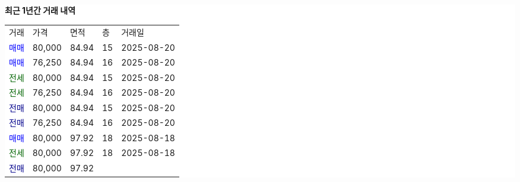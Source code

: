 </table>

<b>최근 1년간 거래 내역</b>

<table class="sortable">
    <tr>
      <td>거래</td>
      <td>가격</td>
      <td>면적</td>
      <td>층</td>
      <td>거래일</td>
    </tr>
    <tr>
      <td><a style="color: blue">매매</a></td>
      <td>80,000</td>
      <td>84.94</td>
      <td>15</td>
      <td>2025-08-20</td>
    </tr>          <tr>
      <td><a style="color: blue">매매</a></td>
      <td>76,250</td>
      <td>84.94</td>
      <td>16</td>
      <td>2025-08-20</td>
    </tr>          <tr>
      <td><a style="color: darkgreen">전세</a></td>
      <td>80,000</td>
      <td>84.94</td>
      <td>15</td>
      <td>2025-08-20</td>
    </tr>          <tr>
      <td><a style="color: darkgreen">전세</a></td>
      <td>76,250</td>
      <td>84.94</td>
      <td>16</td>
      <td>2025-08-20</td>
    </tr>          <tr>
      <td><a style="color: darkblue">전매</a></td>
      <td>80,000</td>
      <td>84.94</td>
      <td>15</td>
      <td>2025-08-20</td>
    </tr>          <tr>
      <td><a style="color: darkblue">전매</a></td>
      <td>76,250</td>
      <td>84.94</td>
      <td>16</td>
      <td>2025-08-20</td>
    </tr>          <tr>
      <td><a style="color: blue">매매</a></td>
      <td>80,000</td>
      <td>97.92</td>
      <td>18</td>
      <td>2025-08-18</td>
    </tr>          <tr>
      <td><a style="color: darkgreen">전세</a></td>
      <td>80,000</td>
      <td>97.92</td>
      <td>18</td>
      <td>2025-08-18</td>
    </tr>          <tr>
      <td><a style="color: darkblue">전매</a></td>
      <td>80,000</td>
      <td>97.92</td>
